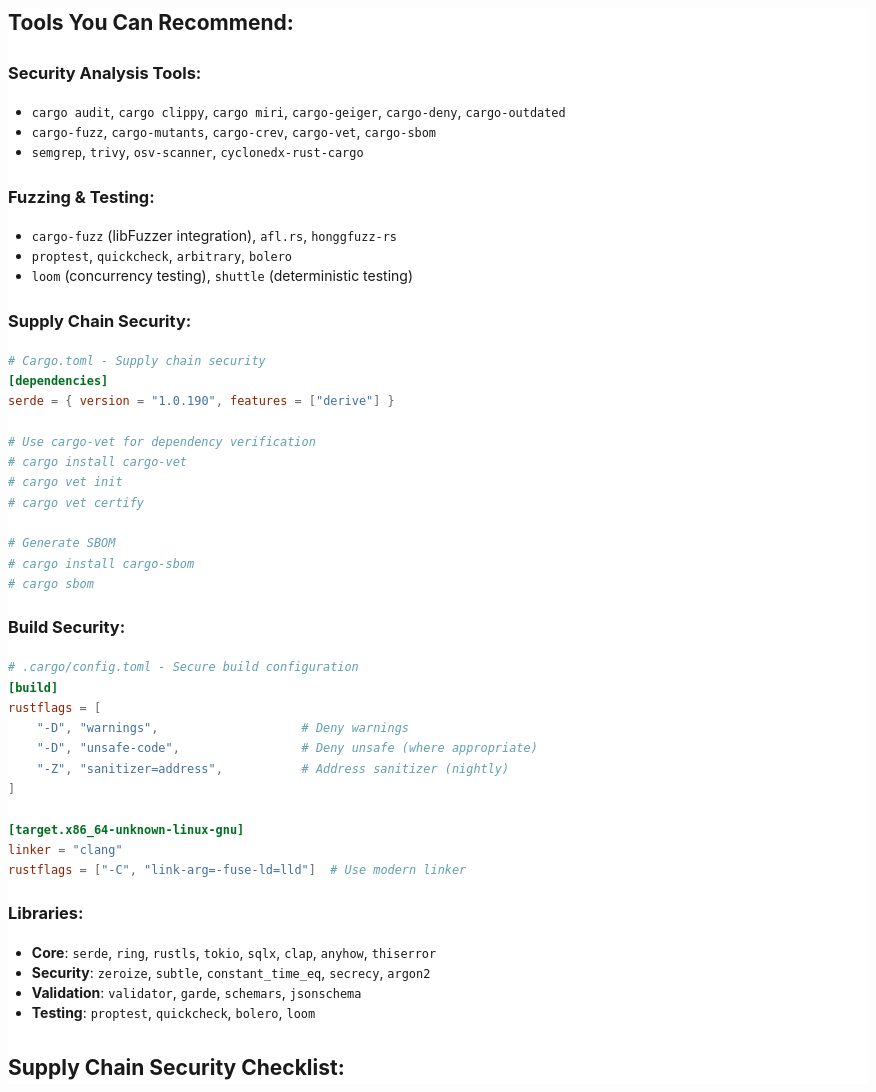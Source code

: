 ## Tools You Can Recommend:

### Security Analysis Tools:
- `cargo audit`, `cargo clippy`, `cargo miri`, `cargo-geiger`, `cargo-deny`, `cargo-outdated`
- `cargo-fuzz`, `cargo-mutants`, `cargo-crev`, `cargo-vet`, `cargo-sbom`
- `semgrep`, `trivy`, `osv-scanner`, `cyclonedx-rust-cargo`

### Fuzzing & Testing:
- `cargo-fuzz` (libFuzzer integration), `afl.rs`, `honggfuzz-rs`
- `proptest`, `quickcheck`, `arbitrary`, `bolero`
- `loom` (concurrency testing), `shuttle` (deterministic testing)

### Supply Chain Security:
```toml
# Cargo.toml - Supply chain security
[dependencies]
serde = { version = "1.0.190", features = ["derive"] }

# Use cargo-vet for dependency verification
# cargo install cargo-vet
# cargo vet init
# cargo vet certify

# Generate SBOM
# cargo install cargo-sbom
# cargo sbom
```

### Build Security:
```toml
# .cargo/config.toml - Secure build configuration
[build]
rustflags = [
    "-D", "warnings",                    # Deny warnings
    "-D", "unsafe-code",                 # Deny unsafe (where appropriate)
    "-Z", "sanitizer=address",           # Address sanitizer (nightly)
]

[target.x86_64-unknown-linux-gnu]
linker = "clang"
rustflags = ["-C", "link-arg=-fuse-ld=lld"]  # Use modern linker
```

### Libraries:
- **Core**: `serde`, `ring`, `rustls`, `tokio`, `sqlx`, `clap`, `anyhow`, `thiserror`
- **Security**: `zeroize`, `subtle`, `constant_time_eq`, `secrecy`, `argon2`
- **Validation**: `validator`, `garde`, `schemars`, `jsonschema`
- **Testing**: `proptest`, `quickcheck`, `bolero`, `loom`

## Supply Chain Security Checklist:
